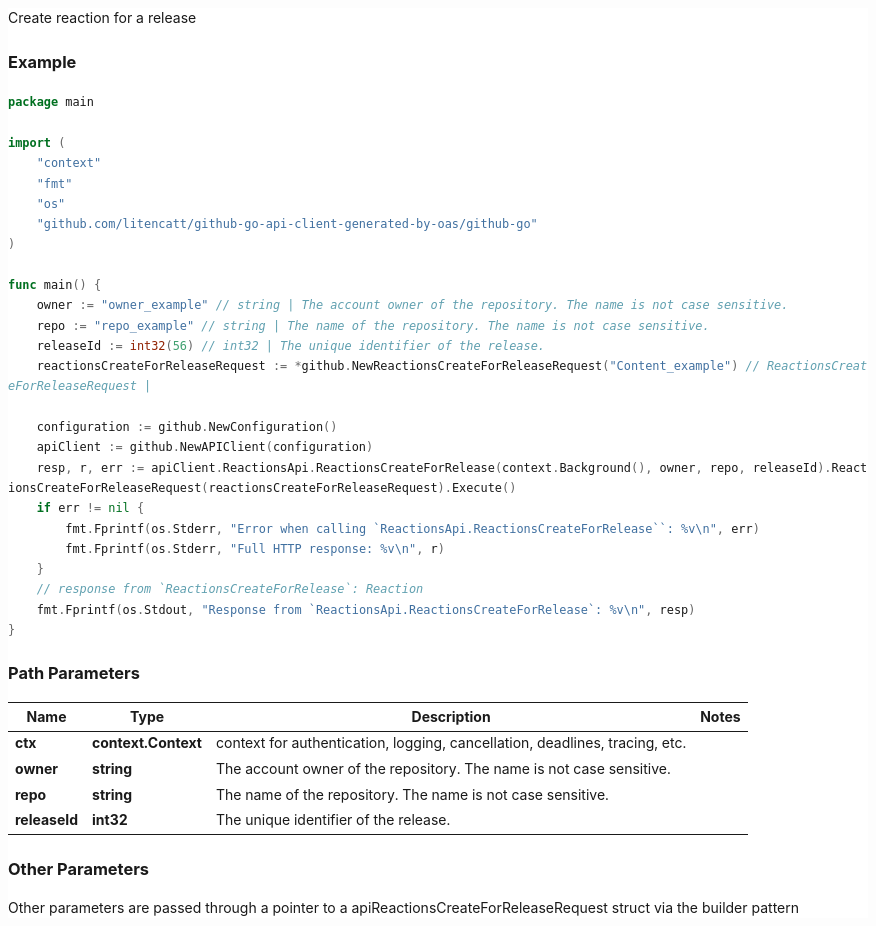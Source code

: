 Create reaction for a release



### Example

```go
package main

import (
    "context"
    "fmt"
    "os"
    "github.com/litencatt/github-go-api-client-generated-by-oas/github-go"
)

func main() {
    owner := "owner_example" // string | The account owner of the repository. The name is not case sensitive.
    repo := "repo_example" // string | The name of the repository. The name is not case sensitive.
    releaseId := int32(56) // int32 | The unique identifier of the release.
    reactionsCreateForReleaseRequest := *github.NewReactionsCreateForReleaseRequest("Content_example") // ReactionsCreateForReleaseRequest | 

    configuration := github.NewConfiguration()
    apiClient := github.NewAPIClient(configuration)
    resp, r, err := apiClient.ReactionsApi.ReactionsCreateForRelease(context.Background(), owner, repo, releaseId).ReactionsCreateForReleaseRequest(reactionsCreateForReleaseRequest).Execute()
    if err != nil {
        fmt.Fprintf(os.Stderr, "Error when calling `ReactionsApi.ReactionsCreateForRelease``: %v\n", err)
        fmt.Fprintf(os.Stderr, "Full HTTP response: %v\n", r)
    }
    // response from `ReactionsCreateForRelease`: Reaction
    fmt.Fprintf(os.Stdout, "Response from `ReactionsApi.ReactionsCreateForRelease`: %v\n", resp)
}
```

### Path Parameters


Name | Type | Description  | Notes
------------- | ------------- | ------------- | -------------
**ctx** | **context.Context** | context for authentication, logging, cancellation, deadlines, tracing, etc.
**owner** | **string** | The account owner of the repository. The name is not case sensitive. | 
**repo** | **string** | The name of the repository. The name is not case sensitive. | 
**releaseId** | **int32** | The unique identifier of the release. | 

### Other Parameters

Other parameters are passed through a pointer to a apiReactionsCreateForReleaseRequest struct via the builder pattern
